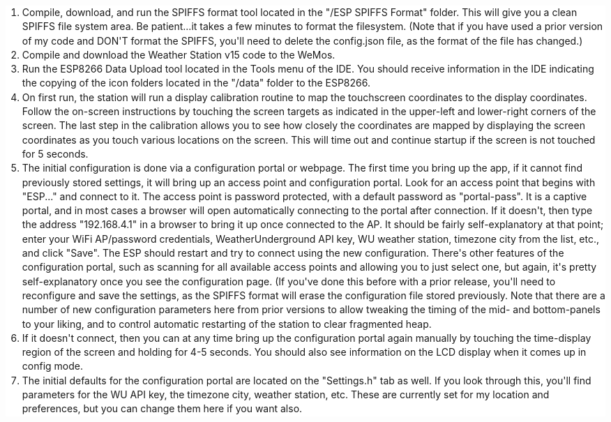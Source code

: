1.  Compile, download, and run the SPIFFS format tool located in the "/ESP SPIFFS Format" folder.  This will give you a clean SPIFFS file system area.  Be patient...it takes a few minutes to format the filesystem.  (Note that if you have used a prior version of my code and DON'T format the SPIFFS, you'll need to delete the config.json file, as the format of the file has changed.)
1.  Compile and download the Weather Station v15 code to the WeMos.
1.  Run the ESP8266 Data Upload tool located in the Tools menu of the IDE.  You should receive information in the IDE indicating the copying of the icon folders located in the "/data" folder to the ESP8266.
1.  On first run, the station will run a display calibration routine to map the touchscreen coordinates to the display coordinates.  Follow the on-screen instructions by touching the screen targets as indicated in the upper-left and lower-right corners of the screen.  The last step in the calibration allows you to see how closely the coordinates are mapped by displaying the screen coordinates as you touch various locations on the screen.  This will time out and continue startup if the screen is not touched for 5 seconds.
1.  The initial configuration is done via a configuration portal or webpage. The first time you bring up the app, if it cannot find previously stored settings, it will bring up an access point and configuration portal. Look for an access point that begins with "ESP..." and connect to it. The access point is password protected, with a default password as "portal-pass".  It is a captive portal, and in most cases a browser will open automatically connecting to the portal after connection. If it doesn't, then type the address "192.168.4.1" in a browser to bring it up once connected to the AP. It should be fairly self-explanatory at that point; enter your WiFi AP/password credentials, WeatherUnderground API key, WU weather station, timezone city from the list, etc., and click "Save". The ESP should restart and try to connect using the new configuration. There's other features of the configuration portal, such as scanning for all available access points and allowing you to just select one, but again, it's pretty self-explanatory once you see the configuration page.  (If you've done this before with a prior release, you'll need to reconfigure and save the settings, as the SPIFFS format will erase the configuration file stored previously.  Note that there are a number of new configuration parameters here from prior versions to allow tweaking the timing of the mid- and bottom-panels to your liking, and to control automatic restarting of the station to clear fragmented heap.
1.  If it doesn't connect, then you can at any time bring up the configuration portal again manually by touching the time-display region of the screen and holding for 4-5 seconds. You should also see information on the LCD display when it comes up in config mode.
1.  The initial defaults for the configuration portal are located on the "Settings.h" tab as well. If you look through this, you'll find parameters for the WU API key, the timezone city, weather station, etc. These are currently set for my location and preferences, but you can change them here if you want also.

